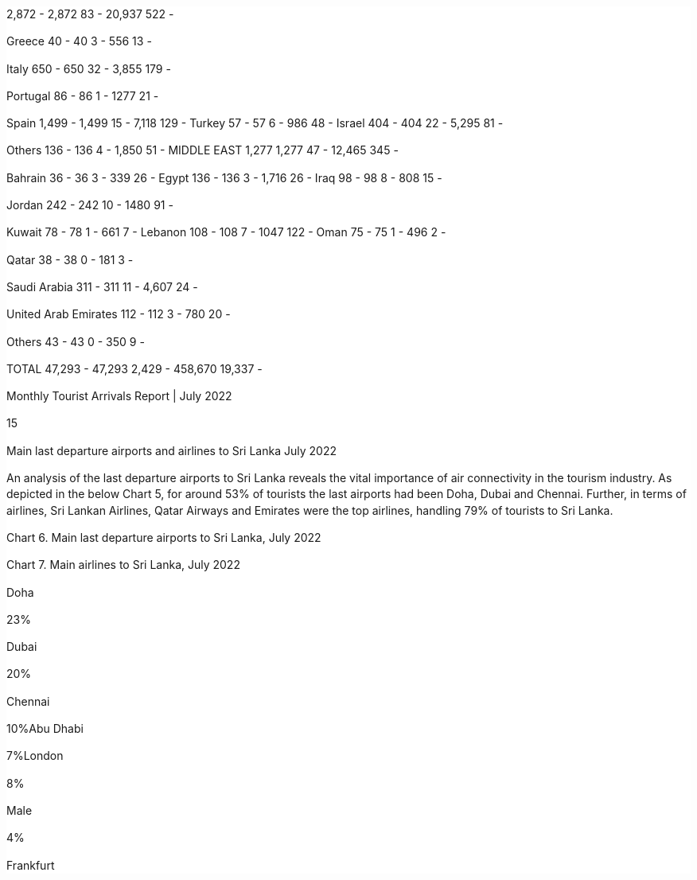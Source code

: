2,872 - 2,872 83 - 20,937 522 -

Greece 40 - 40 3 - 556 13 -

Italy 650 - 650 32 - 3,855 179 -

Portugal 86 - 86 1 - 1277 21 -

Spain 1,499 - 1,499 15 - 7,118 129 - Turkey 57 - 57 6 - 986 48 - Israel 404 - 404 22 - 5,295 81 -

Others 136 - 136 4 - 1,850 51 - MIDDLE EAST 1,277 1,277 47 - 12,465 345 -

Bahrain 36 - 36 3 - 339 26 - Egypt 136 - 136 3 - 1,716 26 - Iraq 98 - 98 8 - 808 15 -

Jordan 242 - 242 10 - 1480 91 -

Kuwait 78 - 78 1 - 661 7 - Lebanon 108 - 108 7 - 1047 122 - Oman 75 - 75 1 - 496 2 -

Qatar 38 - 38 0 - 181 3 -

Saudi Arabia 311 - 311 11 - 4,607 24 -

United Arab Emirates 112 - 112 3 - 780 20 -

Others 43 - 43 0 - 350 9 -

TOTAL 47,293 - 47,293 2,429 - 458,670 19,337 -

Monthly Tourist Arrivals Report | July 2022

15

Main last departure airports and airlines to Sri Lanka July 2022

An analysis of the last departure airports to Sri Lanka reveals the vital importance of air connectivity in the tourism industry. As depicted in the below Chart 5, for around 53% of tourists the last airports had been Doha, Dubai and Chennai. Further, in terms of airlines, Sri Lankan Airlines, Qatar Airways and Emirates were the top airlines, handling 79% of tourists to Sri Lanka.

Chart 6. Main last departure airports to Sri Lanka, July 2022

Chart 7. Main airlines to Sri Lanka, July 2022

Doha

23%

Dubai

20%

Chennai

10%Abu Dhabi

7%London

8%

Male

4%

Frankfurt
